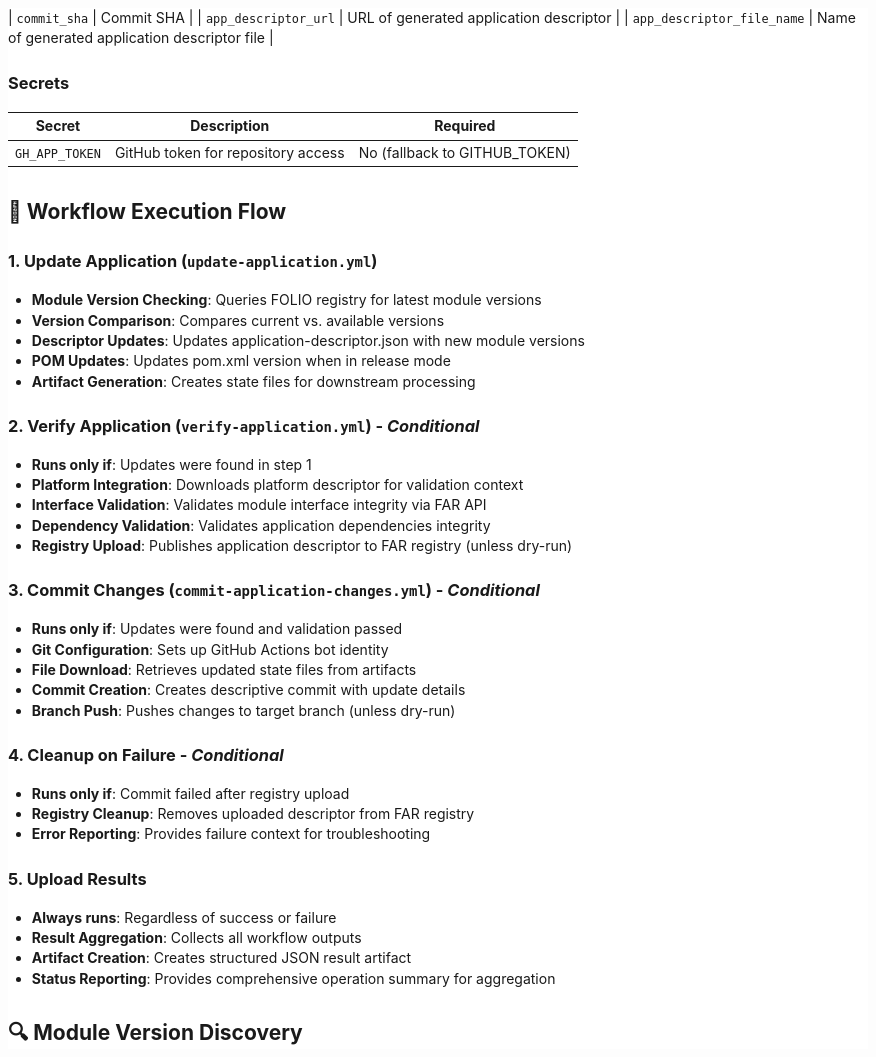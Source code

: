 | `commit_sha`               | Commit SHA                                    |
| `app_descriptor_url`       | URL of generated application descriptor       |
| `app_descriptor_file_name` | Name of generated application descriptor file |

### Secrets

| Secret         | Description                        | Required                      |
|----------------|------------------------------------|-------------------------------|
| `GH_APP_TOKEN` | GitHub token for repository access | No (fallback to GITHUB_TOKEN) |

## 🔄 Workflow Execution Flow

### 1. Update Application (`update-application.yml`)
- **Module Version Checking**: Queries FOLIO registry for latest module versions
- **Version Comparison**: Compares current vs. available versions
- **Descriptor Updates**: Updates application-descriptor.json with new module versions
- **POM Updates**: Updates pom.xml version when in release mode
- **Artifact Generation**: Creates state files for downstream processing

### 2. Verify Application (`verify-application.yml`) - *Conditional*
- **Runs only if**: Updates were found in step 1
- **Platform Integration**: Downloads platform descriptor for validation context
- **Interface Validation**: Validates module interface integrity via FAR API
- **Dependency Validation**: Validates application dependencies integrity
- **Registry Upload**: Publishes application descriptor to FAR registry (unless dry-run)

### 3. Commit Changes (`commit-application-changes.yml`) - *Conditional*
- **Runs only if**: Updates were found and validation passed
- **Git Configuration**: Sets up GitHub Actions bot identity
- **File Download**: Retrieves updated state files from artifacts
- **Commit Creation**: Creates descriptive commit with update details
- **Branch Push**: Pushes changes to target branch (unless dry-run)

### 4. Cleanup on Failure - *Conditional*
- **Runs only if**: Commit failed after registry upload
- **Registry Cleanup**: Removes uploaded descriptor from FAR registry
- **Error Reporting**: Provides failure context for troubleshooting

### 5. Upload Results
- **Always runs**: Regardless of success or failure
- **Result Aggregation**: Collects all workflow outputs
- **Artifact Creation**: Creates structured JSON result artifact
- **Status Reporting**: Provides comprehensive operation summary for aggregation

## 🔍 Module Version Discovery
